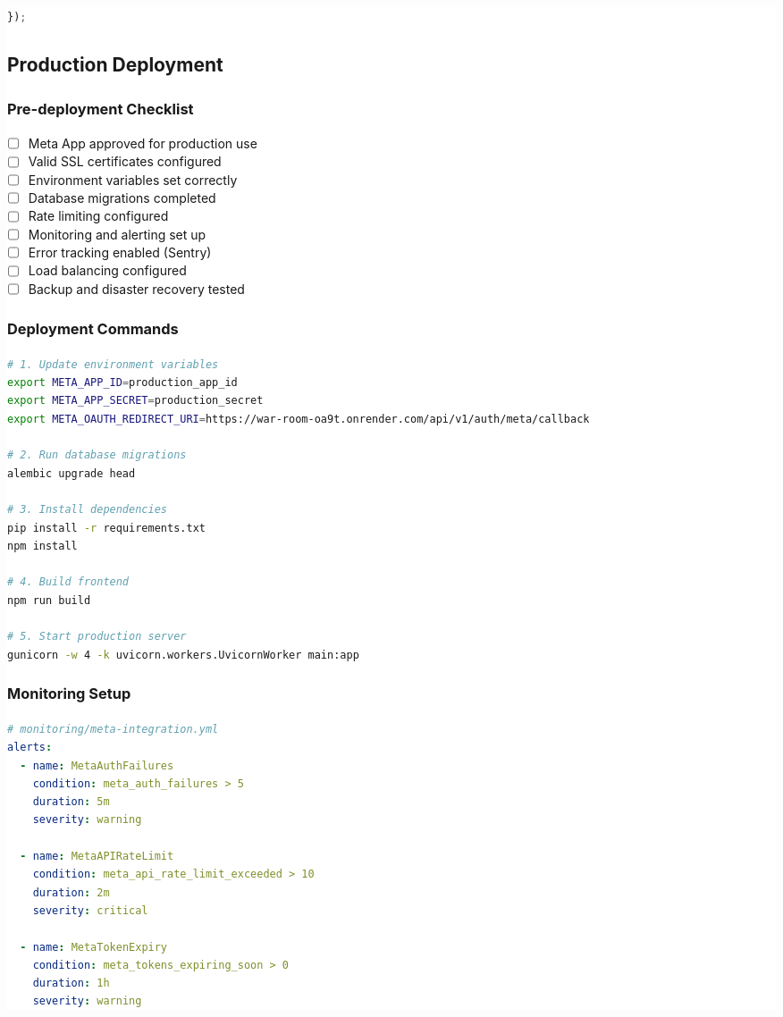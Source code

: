 ```javascript
});
```

## Production Deployment

### Pre-deployment Checklist

- [ ] Meta App approved for production use
- [ ] Valid SSL certificates configured
- [ ] Environment variables set correctly
- [ ] Database migrations completed
- [ ] Rate limiting configured
- [ ] Monitoring and alerting set up
- [ ] Error tracking enabled (Sentry)
- [ ] Load balancing configured
- [ ] Backup and disaster recovery tested

### Deployment Commands

```bash
# 1. Update environment variables
export META_APP_ID=production_app_id
export META_APP_SECRET=production_secret
export META_OAUTH_REDIRECT_URI=https://war-room-oa9t.onrender.com/api/v1/auth/meta/callback

# 2. Run database migrations
alembic upgrade head

# 3. Install dependencies
pip install -r requirements.txt
npm install

# 4. Build frontend
npm run build

# 5. Start production server
gunicorn -w 4 -k uvicorn.workers.UvicornWorker main:app
```

### Monitoring Setup

```yaml
# monitoring/meta-integration.yml
alerts:
  - name: MetaAuthFailures
    condition: meta_auth_failures > 5
    duration: 5m
    severity: warning
    
  - name: MetaAPIRateLimit
    condition: meta_api_rate_limit_exceeded > 10
    duration: 2m
    severity: critical
    
  - name: MetaTokenExpiry
    condition: meta_tokens_expiring_soon > 0
    duration: 1h
    severity: warning
```
